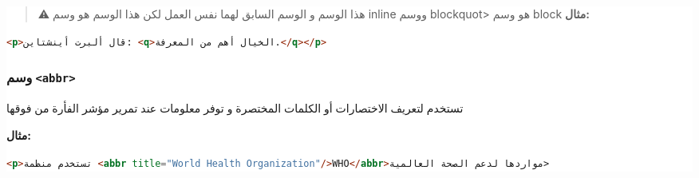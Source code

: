 > ⚠️ هذا الوسم و الوسم السابق لهما نفس العمل لكن هذا الوسم هو وسم inline ووسم blockquot> هو وسم block
**مثال:**
```html
<p>قال ألبرت أينشتاين: <q>الخيال أهم من المعرفة.</q></p>
```
### وسم `<abbr>`
تستخدم لتعريف الاختصارات أو الكلمات المختصرة و توفر معلومات عند تمرير مؤشر الفأرة من فوقها

**مثال:**
```html
<p>تستخدم منظمة <abbr title="World Health Organization"/>WHO</abbr>مواردها لدعم الصحة العالمية>
```
